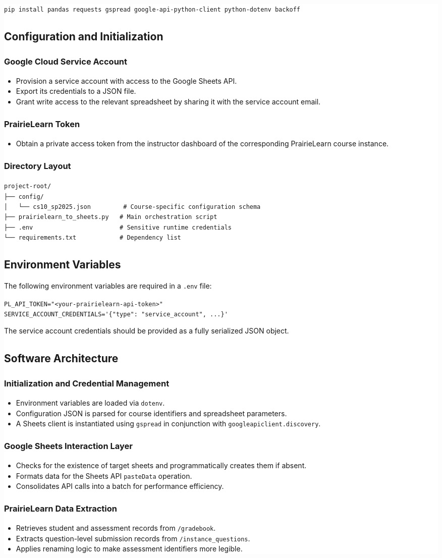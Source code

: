 ```bash
pip install pandas requests gspread google-api-python-client python-dotenv backoff
```

## Configuration and Initialization

### Google Cloud Service Account
- Provision a service account with access to the Google Sheets API.
- Export its credentials to a JSON file.
- Grant write access to the relevant spreadsheet by sharing it with the service account email.

### PrairieLearn Token
- Obtain a private access token from the instructor dashboard of the corresponding PrairieLearn course instance.

### Directory Layout
```
project-root/
├── config/
│   └── cs10_sp2025.json         # Course-specific configuration schema
├── prairielearn_to_sheets.py   # Main orchestration script
├── .env                        # Sensitive runtime credentials
└── requirements.txt            # Dependency list
```

## Environment Variables

The following environment variables are required in a `.env` file:

```dotenv
PL_API_TOKEN="<your-prairielearn-api-token>"
SERVICE_ACCOUNT_CREDENTIALS='{"type": "service_account", ...}'
```

The service account credentials should be provided as a fully serialized JSON object.

## Software Architecture

### Initialization and Credential Management
- Environment variables are loaded via `dotenv`.
- Configuration JSON is parsed for course identifiers and spreadsheet parameters.
- A Sheets client is instantiated using `gspread` in conjunction with `googleapiclient.discovery`.

### Google Sheets Interaction Layer
- Checks for the existence of target sheets and programmatically creates them if absent.
- Formats data for the Sheets API `pasteData` operation.
- Consolidates API calls into a batch for performance efficiency.

### PrairieLearn Data Extraction
- Retrieves student and assessment records from `/gradebook`.
- Extracts question-level submission records from `/instance_questions`.
- Applies renaming logic to make assessment identifiers more legible.
